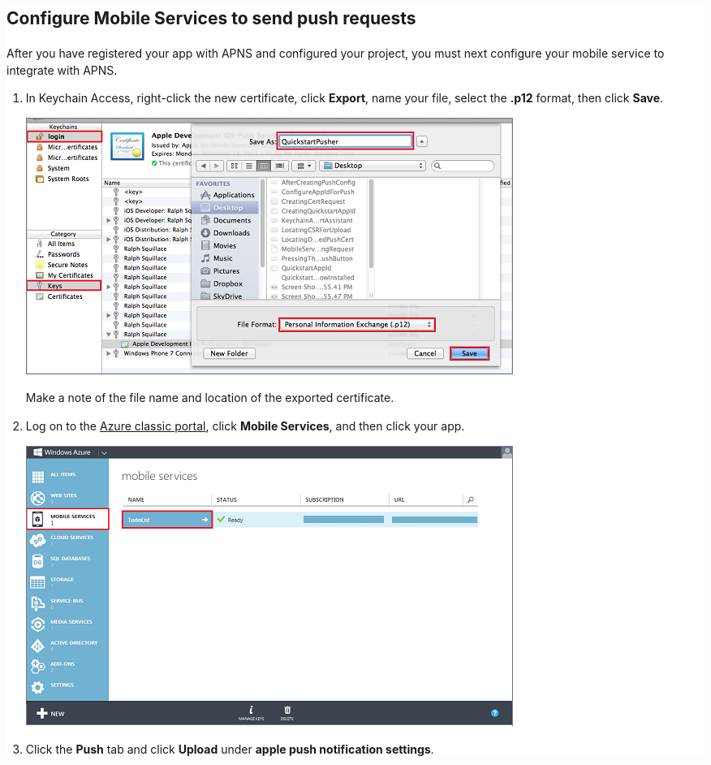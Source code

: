## <a name="configure-mobileServices"></a>Configure Mobile Services to send push requests
After you have registered your app with APNS and configured your project, you must next configure your mobile service to integrate with APNS.

1. In Keychain Access, right-click the new certificate, click **Export**, name your file, select the **.p12** format, then click **Save**.
   
    ![](./media/partner-xamarin-mobile-services-ios-get-started-push/mobile-services-ios-push-step18.png)
   
    Make a note of the file name and location of the exported certificate.
2. Log on to the [Azure classic portal](https://manage.windowsazure.com/), click **Mobile Services**, and then click your app.
   
    ![](./media/partner-xamarin-mobile-services-ios-get-started-push/mobile-services-selection.png)
3. Click the **Push** tab and click **Upload** under **apple push notification settings**.
   